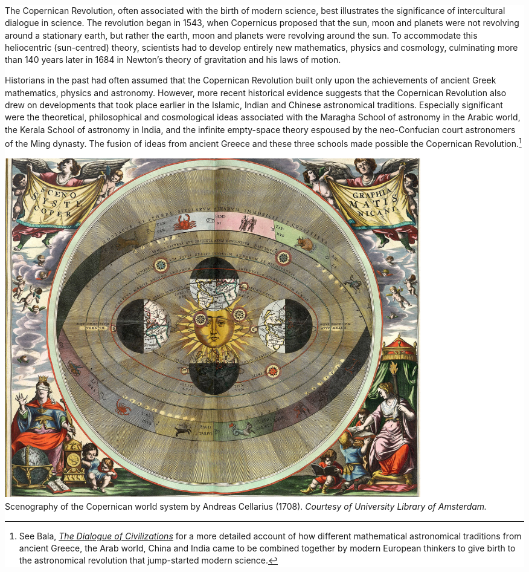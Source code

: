 The Copernican Revolution, often associated with the birth of modern science, best illustrates the significance of intercultural dialogue in science. The revolution began in 1543, when Copernicus proposed that the sun, moon and planets were not revolving around a stationary earth, but rather the earth, moon and planets were revolving around the sun. To accommodate this heliocentric (sun-centred) theory, scientists had to develop entirely new mathematics, physics and cosmology, culminating more than 140 years later in 1684 in Newton’s theory of gravitation and his laws of motion.

Historians in the past had often assumed that the Copernican Revolution built only upon the achievements of ancient Greek mathematics, physics and astronomy. However, more recent historical evidence suggests that the Copernican Revolution also drew on developments that took place earlier in the Islamic, Indian and Chinese astronomical traditions. Especially significant were the theoretical, philosophical and cosmological ideas associated with the Maragha School of astronomy in the Arabic world, the Kerala School of astronomy in India, and the infinite empty-space theory espoused by the neo-Confucian court astronomers of the Ming dynasty. The fusion of ideas from ancient Greece and these three schools made possible the Copernican Revolution.[^10]

<img style="width:80%;" src="/images/Vol%206%20issue%204/AsianConfluence/Scenography%20.jpg">
 <div style="background-color: white;">Scenography of the Copernican world system by Andreas Cellarius (1708).  <i> Courtesy of University Library of Amsterdam. </i> </div>


[^1]: For a critique of this approach to the writing of Singapore history, which began in colonial times but continued into the postcolonial era, see Kwa Chong Guan, Derek Heng and Tan Tai Yong, _[Singapore, a 700-Year History: From Early Emporium to World City](https://eservice.nlb.gov.sg/item_holding.aspx?bid=13205984)_ (Singapore: National Archives of Singapore, 2010), 1–8. (Call no. RSING 959.5703 KWA). Their revisionist account traces earlier beginnings from the 14th-century founding of Temasek at the mouth of the Singapore River. Similar efforts to locate history by beginning with Temasek can be found in Mark Ravinder Frost and Yu-Mei Balasingamchow, _[Singapore: A Biography](https://eservice.nlb.gov.sg/item_holding.aspx?bid=13229116)_ (Singapore: Editions Didier Millet Pte Ltd, 2009) (Call no. RSING 959.57 FRO) and John N. Miksic and Cheryl-Ann Low Mei Gek, eds., _[Early Singapore, 1300s–1819: Evidence in Maps, Text and Artefacts](https://eservice.nlb.gov.sg/item_holding.aspx?bid=12284523)_ (Singapore: Singapore History Museum, 2004). (Call no. RSING 959.5703 EAR)
[^2]: These studies include Wolf (1982), Janet L. Abu-Lughod, _[Before European Hegemony: The World System A.D. 1250–1350](https://eservice.nlb.gov.sg/item_holding.aspx?bid=4865136)_ (New York: Oxford University Press, 1989) (Call no. RCLOS 330.94017 ABU) and John M. Hobson, _[The Eastern Origins of Western Civilisation](https://eservice.nlb.gov.sg/item_holding.aspx?bid=12382697)_ (Cambridge: Cambridge University Press, 2004). (Call no. R 909.091821 HOB)
[^3]: Kwa, Heng and Tan, _[Singapore, a 700-Year History](https://eservice.nlb.gov.sg/item_holding.aspx?bid=13205984)_, 79–81.
[^4]: See “Raffles and the Establishment of an East India Company Station on Singapore,” ch. 7, in Kwa, Heng and Tan, _[Singapore, a 700-Year History](https://eservice.nlb.gov.sg/item_holding.aspx?bid=13205984)_.
[^5]: Frost and Balasingamchow, _[Singapore: A Biography](https://eservice.nlb.gov.sg/item_holding.aspx?bid=13229116)_, 16–17.
[^6]: Miksic and Low, _[Early Singapore, 1300s–1819](https://eservice.nlb.gov.sg/item_holding.aspx?bid=12284523)_, 45–46.
[^7]: Especially significant in this regard are the first two overview volumes published in 1954 and 1956. They give the philosophical, historical and sociological background for the phenomenal growth of science in Chinese civilisation from the early Han dynasty to the 16th century. Although Chinese science continued to grow thereafter, it was quickly overtaken by the more rapid growth of modern science. See Joseph Needham, _[Science and Civilisation in China](https://eservice.nlb.gov.sg/item_holding.aspx?bid=635273)_, vols. 1 and 2 (Cambridge: Cambridge University Press, 1991). (Call no. RCLOS 509.51 NEE)
[^8]: See George Gheverghese Joseph, _The Crest of the Peacock: Non-European Roots of Mathematics_ (Princeton: Princeton University Press, 2000) and George Saliba, _Islamic Science and the Making of the European Renaissance_ (Cambridge: The MIT Press, 2007)
[^9]: This dialogical fusion of modern scientific knowledge from many cultural traditions is documented in the field of mathematics by Joseph, 2000; in technology by Hobson, _[The Eastern Origins of Western Civilisation](https://eservice.nlb.gov.sg/item_holding.aspx?bid=12382697)_; and in mathematical astronomy by Arun Bala, _[The Dialogue of Civilizations in the Birth of Modern Science](https://eservice.nlb.gov.sg/item_holding.aspx?bid=13673297)_ (Singapore: Institute of Southeast Asian Studies, 2010). (Call no. RSING 509 BAL)
[^10]: See Bala, _[The Dialogue of Civilizations](https://eservice.nlb.gov.sg/item_holding.aspx?bid=13673297)_ for a more detailed account of how different mathematical astronomical traditions from ancient Greece, the Arab world, China and India came to be combined together by modern European thinkers to give birth to the astronomical revolution that jump-started modern science.
[^11]: For more details, see Saliba, _Islamic Science and the Making of the European Renaissance_.
[^12]: A defense of these claims can be found in Bala, _[The Dialogue of Civilizations](https://eservice.nlb.gov.sg/item_holding.aspx?bid=13673297)_, 68–78.
[^13]: For more elaborate discussion of these issues, see Bala, _[The Dialogue of Civilizations](https://eservice.nlb.gov.sg/item_holding.aspx?bid=13673297)_, 131–44.
[^14]: A good and influential study of these maritime Silk Road linkages is Abu-Lughod, _[Before European Hegemony](https://eservice.nlb.gov.sg/item_holding.aspx?bid=4865136)_.
[^15]: For more information see the Singapore Ministry of Education site, especially [https://www.moe.gov.sg/education-in-sg/our-programmes/national-education](https://www.moe.gov.sg/education-in-sg/our-programmes/national-education) on National Education and [https://www.moe.gov.sg/education-in-sg/desired-outcomes#:~:text=Be%20innovative%20and%20enterprising.,have%20an%20appreciation%20for%20aesthetics](https://www.moe.gov.sg/education-in-sg/desired-outcomes#:~:text=Be%20innovative%20and%20enterprising.,have%20an%20appreciation%20for%20aesthetics) on Desired Outcomes of Education.